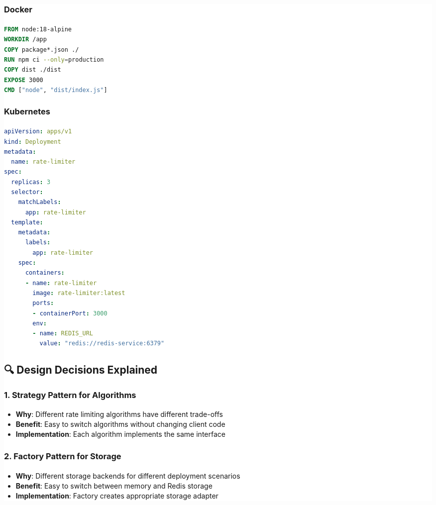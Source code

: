 ### Docker

```dockerfile
FROM node:18-alpine
WORKDIR /app
COPY package*.json ./
RUN npm ci --only=production
COPY dist ./dist
EXPOSE 3000
CMD ["node", "dist/index.js"]
```

### Kubernetes

```yaml
apiVersion: apps/v1
kind: Deployment
metadata:
  name: rate-limiter
spec:
  replicas: 3
  selector:
    matchLabels:
      app: rate-limiter
  template:
    metadata:
      labels:
        app: rate-limiter
    spec:
      containers:
      - name: rate-limiter
        image: rate-limiter:latest
        ports:
        - containerPort: 3000
        env:
        - name: REDIS_URL
          value: "redis://redis-service:6379"
```

## 🔍 Design Decisions Explained

### 1. Strategy Pattern for Algorithms
- **Why**: Different rate limiting algorithms have different trade-offs
- **Benefit**: Easy to switch algorithms without changing client code
- **Implementation**: Each algorithm implements the same interface

### 2. Factory Pattern for Storage
- **Why**: Different storage backends for different deployment scenarios
- **Benefit**: Easy to switch between memory and Redis storage
- **Implementation**: Factory creates appropriate storage adapter
